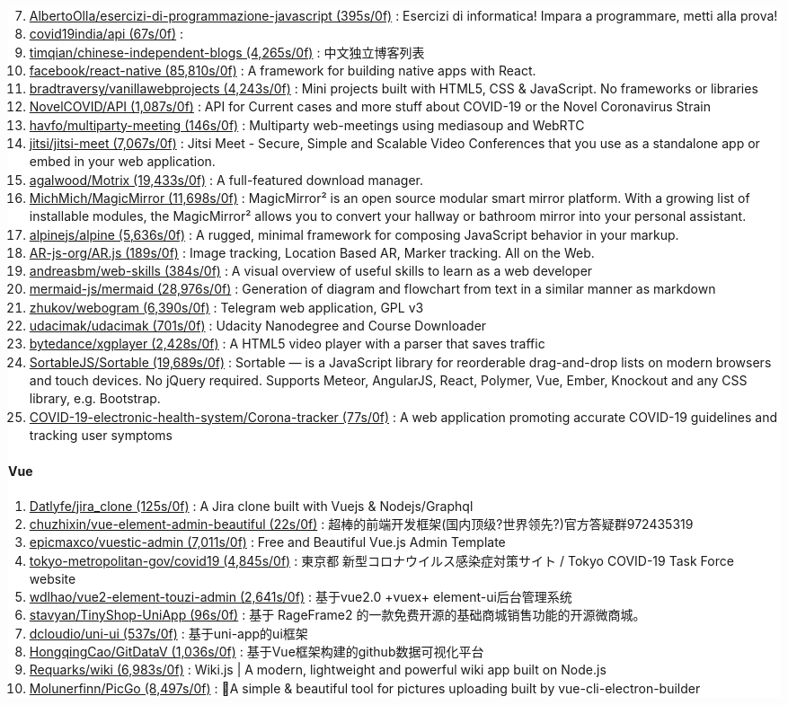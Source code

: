 7. [AlbertoOlla/esercizi-di-programmazione-javascript (395s/0f)](https://github.com/AlbertoOlla/esercizi-di-programmazione-javascript) : Esercizi di informatica! Impara a programmare, metti alla prova!
8. [covid19india/api (67s/0f)](https://github.com/covid19india/api) : 
9. [timqian/chinese-independent-blogs (4,265s/0f)](https://github.com/timqian/chinese-independent-blogs) : 中文独立博客列表
10. [facebook/react-native (85,810s/0f)](https://github.com/facebook/react-native) : A framework for building native apps with React.
11. [bradtraversy/vanillawebprojects (4,243s/0f)](https://github.com/bradtraversy/vanillawebprojects) : Mini projects built with HTML5, CSS & JavaScript. No frameworks or libraries
12. [NovelCOVID/API (1,087s/0f)](https://github.com/NovelCOVID/API) : API for Current cases and more stuff about COVID-19 or the Novel Coronavirus Strain
13. [havfo/multiparty-meeting (146s/0f)](https://github.com/havfo/multiparty-meeting) : Multiparty web-meetings using mediasoup and WebRTC
14. [jitsi/jitsi-meet (7,067s/0f)](https://github.com/jitsi/jitsi-meet) : Jitsi Meet - Secure, Simple and Scalable Video Conferences that you use as a standalone app or embed in your web application.
15. [agalwood/Motrix (19,433s/0f)](https://github.com/agalwood/Motrix) : A full-featured download manager.
16. [MichMich/MagicMirror (11,698s/0f)](https://github.com/MichMich/MagicMirror) : MagicMirror² is an open source modular smart mirror platform. With a growing list of installable modules, the MagicMirror² allows you to convert your hallway or bathroom mirror into your personal assistant.
17. [alpinejs/alpine (5,636s/0f)](https://github.com/alpinejs/alpine) : A rugged, minimal framework for composing JavaScript behavior in your markup.
18. [AR-js-org/AR.js (189s/0f)](https://github.com/AR-js-org/AR.js) : Image tracking, Location Based AR, Marker tracking. All on the Web.
19. [andreasbm/web-skills (384s/0f)](https://github.com/andreasbm/web-skills) : A visual overview of useful skills to learn as a web developer
20. [mermaid-js/mermaid (28,976s/0f)](https://github.com/mermaid-js/mermaid) : Generation of diagram and flowchart from text in a similar manner as markdown
21. [zhukov/webogram (6,390s/0f)](https://github.com/zhukov/webogram) : Telegram web application, GPL v3
22. [udacimak/udacimak (701s/0f)](https://github.com/udacimak/udacimak) : Udacity Nanodegree and Course Downloader
23. [bytedance/xgplayer (2,428s/0f)](https://github.com/bytedance/xgplayer) : A HTML5 video player with a parser that saves traffic
24. [SortableJS/Sortable (19,689s/0f)](https://github.com/SortableJS/Sortable) : Sortable — is a JavaScript library for reorderable drag-and-drop lists on modern browsers and touch devices. No jQuery required. Supports Meteor, AngularJS, React, Polymer, Vue, Ember, Knockout and any CSS library, e.g. Bootstrap.
25. [COVID-19-electronic-health-system/Corona-tracker (77s/0f)](https://github.com/COVID-19-electronic-health-system/Corona-tracker) : A web application promoting accurate COVID-19 guidelines and tracking user symptoms

#### Vue
1. [Datlyfe/jira_clone (125s/0f)](https://github.com/Datlyfe/jira_clone) : A Jira clone built with Vuejs & Nodejs/Graphql
2. [chuzhixin/vue-element-admin-beautiful (22s/0f)](https://github.com/chuzhixin/vue-element-admin-beautiful) : 超棒的前端开发框架(国内顶级?世界领先?)官方答疑群972435319
3. [epicmaxco/vuestic-admin (7,011s/0f)](https://github.com/epicmaxco/vuestic-admin) : Free and Beautiful Vue.js Admin Template
4. [tokyo-metropolitan-gov/covid19 (4,845s/0f)](https://github.com/tokyo-metropolitan-gov/covid19) : 東京都 新型コロナウイルス感染症対策サイト / Tokyo COVID-19 Task Force website
5. [wdlhao/vue2-element-touzi-admin (2,641s/0f)](https://github.com/wdlhao/vue2-element-touzi-admin) : 基于vue2.0 +vuex+ element-ui后台管理系统
6. [stavyan/TinyShop-UniApp (96s/0f)](https://github.com/stavyan/TinyShop-UniApp) : 基于 RageFrame2 的一款免费开源的基础商城销售功能的开源微商城。
7. [dcloudio/uni-ui (537s/0f)](https://github.com/dcloudio/uni-ui) : 基于uni-app的ui框架
8. [HongqingCao/GitDataV (1,036s/0f)](https://github.com/HongqingCao/GitDataV) : 基于Vue框架构建的github数据可视化平台
9. [Requarks/wiki (6,983s/0f)](https://github.com/Requarks/wiki) : Wiki.js | A modern, lightweight and powerful wiki app built on Node.js
10. [Molunerfinn/PicGo (8,497s/0f)](https://github.com/Molunerfinn/PicGo) : 🚀A simple & beautiful tool for pictures uploading built by vue-cli-electron-builder